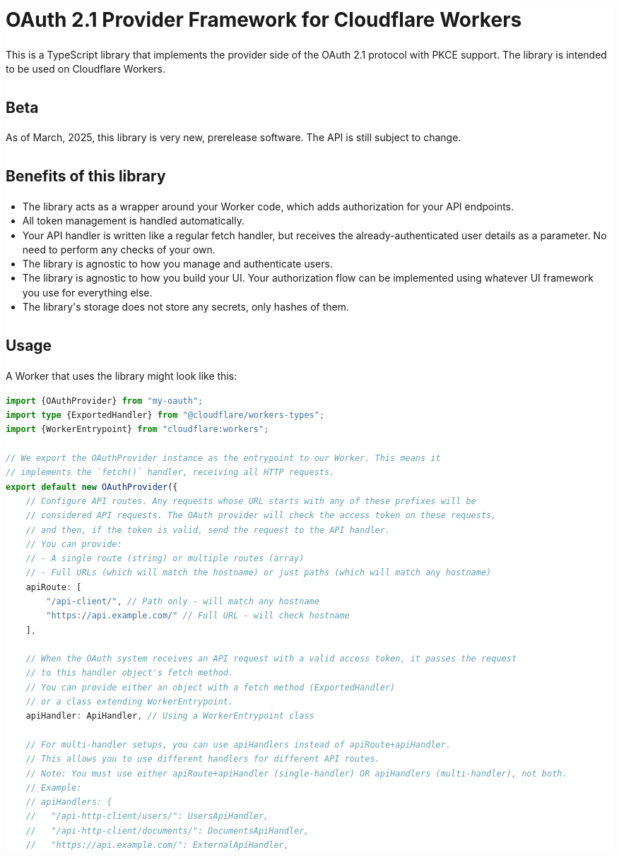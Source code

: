 # OAuth 2.1 Provider Framework for Cloudflare Workers

This is a TypeScript library that implements the provider side of the OAuth 2.1 protocol with PKCE
support. The library is intended to be used on Cloudflare Workers.

## Beta

As of March, 2025, this library is very new, prerelease software. The API is still subject to
change.

## Benefits of this library

* The library acts as a wrapper around your Worker code, which adds authorization for your API
  endpoints.
* All token management is handled automatically.
* Your API handler is written like a regular fetch handler, but receives the already-authenticated
  user details as a parameter. No need to perform any checks of your own.
* The library is agnostic to how you manage and authenticate users.
* The library is agnostic to how you build your UI. Your authorization flow can be implemented using
  whatever UI framework you use for everything else.
* The library's storage does not store any secrets, only hashes of them.

## Usage

A Worker that uses the library might look like this:

```ts
import {OAuthProvider} from "my-oauth";
import type {ExportedHandler} from "@cloudflare/workers-types";
import {WorkerEntrypoint} from "cloudflare:workers";

// We export the OAuthProvider instance as the entrypoint to our Worker. This means it
// implements the `fetch()` handler, receiving all HTTP requests.
export default new OAuthProvider({
    // Configure API routes. Any requests whose URL starts with any of these prefixes will be
    // considered API requests. The OAuth provider will check the access token on these requests,
    // and then, if the token is valid, send the request to the API handler.
    // You can provide:
    // - A single route (string) or multiple routes (array)
    // - Full URLs (which will match the hostname) or just paths (which will match any hostname)
    apiRoute: [
        "/api-client/", // Path only - will match any hostname
        "https://api.example.com/" // Full URL - will check hostname
    ],

    // When the OAuth system receives an API request with a valid access token, it passes the request
    // to this handler object's fetch method.
    // You can provide either an object with a fetch method (ExportedHandler)
    // or a class extending WorkerEntrypoint.
    apiHandler: ApiHandler, // Using a WorkerEntrypoint class

    // For multi-handler setups, you can use apiHandlers instead of apiRoute+apiHandler.
    // This allows you to use different handlers for different API routes.
    // Note: You must use either apiRoute+apiHandler (single-handler) OR apiHandlers (multi-handler), not both.
    // Example:
    // apiHandlers: {
    //   "/api-http-client/users/": UsersApiHandler,
    //   "/api-http-client/documents/": DocumentsApiHandler,
    //   "https://api.example.com/": ExternalApiHandler,
```